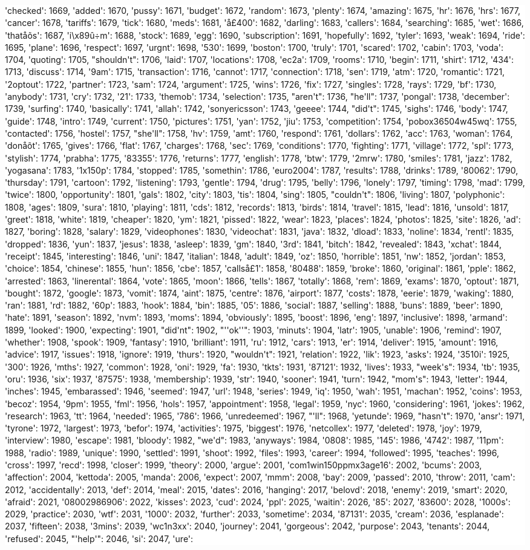 'checked': 1669, 'added': 1670, 'pussy': 1671, 'budget': 1672, 'random': 1673, 'plenty': 1674, 'amazing': 1675, 'hr': 1676, 'hrs': 1677, 'cancer': 1678, 'tariffs': 1679, 'tick': 1680, 'meds': 1681, 'å£400': 1682, 'darling': 1683, 'callers': 1684, 'searching': 1685, 'wet': 1686, 'thatåõs': 1687, 'i\x89û÷m': 1688, 'stock': 1689, 'egg': 1690, 'subscription': 1691, 'hopefully': 1692, 'tyler': 1693, 'weak': 1694, 'ride': 1695, 'plane': 1696, 'respect': 1697, 'urgnt': 1698, '530': 1699, 'boston': 1700, 'truly': 1701, 'scared': 1702, 'cabin': 1703, 'voda': 1704, 'quoting': 1705, "shouldn't": 1706, 'laid': 1707, 'locations': 1708, 'ec2a': 1709, 'rooms': 1710, 'begin': 1711, 'shirt': 1712, '434': 1713, 'discuss': 1714, '9am': 1715, 'transaction': 1716, 'cannot': 1717, 'connection': 1718, 'sen': 1719, 'atm': 1720, 'romantic': 1721, '2optout': 1722, 'partner': 1723, 'sam': 1724, 'argument': 1725, 'wins': 1726, 'fix': 1727, 'singles': 1728, 'rays': 1729, 'bf': 1730, 'anybody': 1731, 'cry': 1732, '21': 1733, 'themob': 1734, 'selection': 1735, "aren't": 1736, "he'll": 1737, 'pongal': 1738, 'december': 1739, 'surfing': 1740, 'basically': 1741, 'allah': 1742, 'sonyericsson': 1743, 'geeee': 1744, "did't": 1745, 'sighs': 1746, 'body': 1747, 'guide': 1748, 'intro': 1749, 'current': 1750, 'pictures': 1751, 'yan': 1752, 'jiu': 1753, 'competition': 1754, 'pobox36504w45wq': 1755, 'contacted': 1756, 'hostel': 1757, "she'll": 1758, 'hv': 1759, 'amt': 1760, 'respond': 1761, 'dollars': 1762, 'acc': 1763, 'woman': 1764, 'donåõt': 1765, 'gives': 1766, 'flat': 1767, 'charges': 1768, 'sec': 1769, 'conditions': 1770, 'fighting': 1771, 'village': 1772, 'spl': 1773, 'stylish': 1774, 'prabha': 1775, '83355': 1776, 'returns': 1777, 'english': 1778, 'btw': 1779, '2mrw': 1780, 'smiles': 1781, 'jazz': 1782, 'yogasana': 1783, '1x150p': 1784, 'stopped': 1785, 'somethin': 1786, 'euro2004': 1787, 'results': 1788, 'drinks': 1789, '80062': 1790, 'thursday': 1791, 'cartoon': 1792, 'listening': 1793, 'gentle': 1794, 'drug': 1795, 'belly': 1796, 'lonely': 1797, 'timing': 1798, 'mad': 1799, 'twice': 1800, 'opportunity': 1801, 'gals': 1802, 'city': 1803, 'tis': 1804, 'sing': 1805, "couldn't": 1806, 'living': 1807, 'polyphonic': 1808, 'ages': 1809, 'sura': 1810, 'playing': 1811, 'cds': 1812, 'records': 1813, 'birds': 1814, 'travel': 1815, 'lead': 1816, 'unsold': 1817, 'greet': 1818, 'white': 1819, 'cheaper': 1820, 'ym': 1821, 'pissed': 1822, 'wear': 1823, 'places': 1824, 'photos': 1825, 'site': 1826, 'ad': 1827, 'boring': 1828, 'salary': 1829, 'videophones': 1830, 'videochat': 1831, 'java': 1832, 'dload': 1833, 'noline': 1834, 'rentl': 1835, 'dropped': 1836, 'yun': 1837, 'jesus': 1838, 'asleep': 1839, 'gm': 1840, '3rd': 1841, 'bitch': 1842, 'revealed': 1843, 'xchat': 1844, 'receipt': 1845, 'interesting': 1846, 'uni': 1847, 'italian': 1848, 'adult': 1849, 'oz': 1850, 'horrible': 1851, 'nw': 1852, 'jordan': 1853, 'choice': 1854, 'chinese': 1855, 'hun': 1856, 'cbe': 1857, 'callså£1': 1858, '80488': 1859, 'broke': 1860, 'original': 1861, 'pple': 1862, 'arrested': 1863, 'linerental': 1864, 'vote': 1865, 'moon': 1866, 'tells': 1867, 'totally': 1868, 'rem': 1869, 'exams': 1870, 'optout': 1871, 'bought': 1872, 'google': 1873, 'vomit': 1874, 'aint': 1875, 'centre': 1876, 'airport': 1877, 'costs': 1878, 'eerie': 1879, 'waking': 1880, 'ran': 1881, 'rd': 1882, '60p': 1883, 'hook': 1884, 'bin': 1885, '05': 1886, 'social': 1887, 'selling': 1888, 'buns': 1889, 'beer': 1890, 'hate': 1891, 'season': 1892, 'nvm': 1893, 'moms': 1894, 'obviously': 1895, 'boost': 1896, 'eng': 1897, 'inclusive': 1898, 'armand': 1899, 'looked': 1900, 'expecting': 1901, "did'nt": 1902, "''ok''": 1903, 'minuts': 1904, 'latr': 1905, 'unable': 1906, 'remind': 1907, 'whether': 1908, 'spook': 1909, 'fantasy': 1910, 'brilliant': 1911, 'ru': 1912, 'cars': 1913, 'er': 1914, 'deliver': 1915, 'amount': 1916, 'advice': 1917, 'issues': 1918, 'ignore': 1919, 'thurs': 1920, "wouldn't": 1921, 'relation': 1922, 'lik': 1923, 'asks': 1924, '3510i': 1925, '300': 1926, 'mths': 1927, 'common': 1928, 'oni': 1929, 'fa': 1930, 'tkts': 1931, '87121': 1932, 'lives': 1933, "week's": 1934, 'tb': 1935, 'oru': 1936, 'six': 1937, '87575': 1938, 'membership': 1939, 'str': 1940, 'sooner': 1941, 'turn': 1942, "mom's": 1943, 'letter': 1944, 'inches': 1945, 'embarassed': 1946, 'seemed': 1947, 'url': 1948, 'series': 1949, 'iq': 1950, 'wah': 1951, 'machan': 1952, 'coins': 1953, 'becoz': 1954, '9pm': 1955, 'fml': 1956, 'hols': 1957, 'appointment': 1958, 'legal': 1959, 'nyc': 1960, 'considering': 1961, 'jokes': 1962, 'research': 1963, 'tt': 1964, 'needed': 1965, '786': 1966, 'unredeemed': 1967, "'ll": 1968, 'yetunde': 1969, "hasn't": 1970, 'ansr': 1971, 'tyrone': 1972, 'largest': 1973, 'befor': 1974, 'activities': 1975, 'biggest': 1976, 'netcollex': 1977, 'deleted': 1978, 'joy': 1979, 'interview': 1980, 'escape': 1981, 'bloody': 1982, "we'd": 1983, 'anyways': 1984, '0808': 1985, '145': 1986, '4742': 1987, '11pm': 1988, 'radio': 1989, 'unique': 1990, 'settled': 1991, 'shoot': 1992, 'files': 1993, 'career': 1994, 'followed': 1995, 'teaches': 1996, 'cross': 1997, 'recd': 1998, 'closer': 1999, 'theory': 2000, 'argue': 2001, 'com1win150ppmx3age16': 2002, 'bcums': 2003, 'affection': 2004, 'kettoda': 2005, 'manda': 2006, 'expect': 2007, 'mmm': 2008, 'bay': 2009, 'passed': 2010, 'throw': 2011, 'cam': 2012, 'accidentally': 2013, 'def': 2014, 'meal': 2015, 'dates': 2016, 'hanging': 2017, 'belovd': 2018, 'enemy': 2019, 'smart': 2020, 'afraid': 2021, '08002986906': 2022, 'kisses': 2023, 'cud': 2024, 'ppl': 2025, 'waitin': 2026, '85': 2027, '83600': 2028, '1000s': 2029, 'practice': 2030, 'wtf': 2031, '1000': 2032, 'further': 2033, 'sometime': 2034, '87131': 2035, 'cream': 2036, 'esplanade': 2037, 'fifteen': 2038, '3mins': 2039, 'wc1n3xx': 2040, 'journey': 2041, 'gorgeous': 2042, 'purpose': 2043, 'tenants': 2044, 'refused': 2045, "'help'": 2046, 'si': 2047, 'ure':